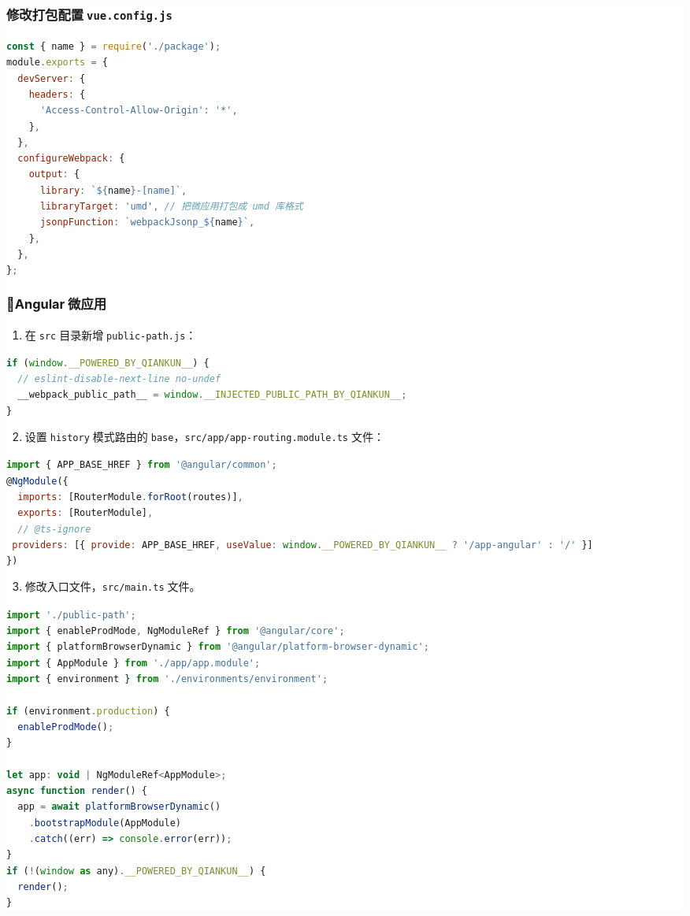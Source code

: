 ### 修改打包配置 `vue.config.js`

```js
const { name } = require('./package');
module.exports = {
  devServer: {
    headers: {
      'Access-Control-Allow-Origin': '*',
    },
  },
  configureWebpack: {
    output: {
      library: `${name}-[name]`,
      libraryTarget: 'umd', // 把微应用打包成 umd 库格式
      jsonpFunction: `webpackJsonp_${name}`,
    },
  },
};
```

### 🚀Angular 微应用

1. 在 `src` 目录新增 `public-path.js`：

```js
if (window.__POWERED_BY_QIANKUN__) {
  // eslint-disable-next-line no-undef
  __webpack_public_path__ = window.__INJECTED_PUBLIC_PATH_BY_QIANKUN__;
}
```

2. 设置 `history` 模式路由的 `base`，`src/app/app-routing.module.ts` 文件：

```js
import { APP_BASE_HREF } from '@angular/common';
@NgModule({
  imports: [RouterModule.forRoot(routes)],
  exports: [RouterModule],
  // @ts-ignore
 providers: [{ provide: APP_BASE_HREF, useValue: window.__POWERED_BY_QIANKUN__ ? '/app-angular' : '/' }]
})
```

3. 修改入口文件，`src/main.ts` 文件。

```js
import './public-path';
import { enableProdMode, NgModuleRef } from '@angular/core';
import { platformBrowserDynamic } from '@angular/platform-browser-dynamic';
import { AppModule } from './app/app.module';
import { environment } from './environments/environment';

if (environment.production) {
  enableProdMode();
}

let app: void | NgModuleRef<AppModule>;
async function render() {
  app = await platformBrowserDynamic()
    .bootstrapModule(AppModule)
    .catch((err) => console.error(err));
}
if (!(window as any).__POWERED_BY_QIANKUN__) {
  render();
}

```
